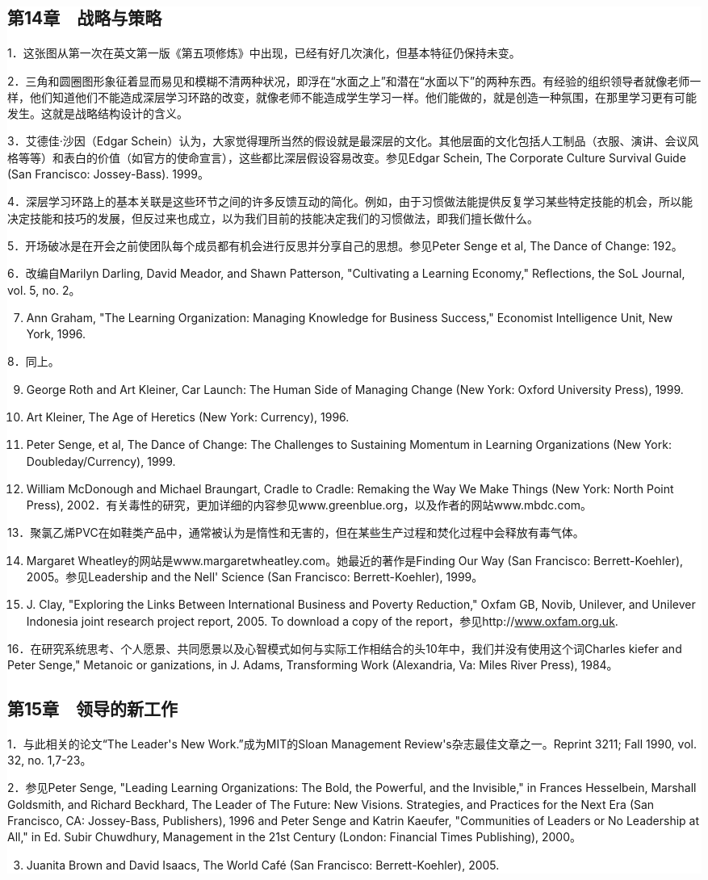 ## 第14章　战略与策略

1．这张图从第一次在英文第一版《第五项修炼》中出现，已经有好几次演化，但基本特征仍保持未变。

2．三角和圆圈图形象征着显而易见和模糊不清两种状况，即浮在“水面之上”和潜在“水面以下”的两种东西。有经验的组织领导者就像老师一样，他们知道他们不能造成深层学习环路的改变，就像老师不能造成学生学习一样。他们能做的，就是创造一种氛围，在那里学习更有可能发生。这就是战略结构设计的含义。

3．艾德佳·沙因（Edgar Schein）认为，大家觉得理所当然的假设就是最深层的文化。其他层面的文化包括人工制品（衣服、演讲、会议风格等等）和表白的价值（如官方的使命宣言），这些都比深层假设容易改变。参见Edgar Schein, The Corporate Culture Survival Guide (San Francisco: Jossey-Bass). 1999。

4．深层学习环路上的基本关联是这些环节之间的许多反馈互动的简化。例如，由于习惯做法能提供反复学习某些特定技能的机会，所以能决定技能和技巧的发展，但反过来也成立，以为我们目前的技能决定我们的习惯做法，即我们擅长做什么。

5．开场破冰是在开会之前使团队每个成员都有机会进行反思并分享自己的思想。参见Peter Senge et al, The Dance of Change: 192。

6．改编自Marilyn Darling, David Meador, and Shawn Patterson, "Cultivating a Learning Economy," Reflections, the SoL Journal, vol. 5, no. 2。

7. Ann Graham, "The Learning Organization: Managing Knowledge for Business Success," Economist Intelligence Unit, New York, 1996.

8．同上。

9. George Roth and Art Kleiner, Car Launch: The Human Side of Managing Change (New York: Oxford University Press), 1999.

10. Art Kleiner, The Age of Heretics (New York: Currency), 1996.

11. Peter Senge, et al, The Dance of Change: The Challenges to Sustaining Momentum in Learning Organizations (New York: Doubleday/Currency), 1999.

12. William McDonough and Michael Braungart, Cradle to Cradle: Remaking the Way We Make Things (New York: North Point Press), 2002．有关毒性的研究，更加详细的内容参见www.greenblue.org，以及作者的网站www.mbdc.com。

13．聚氯乙烯PVC在如鞋类产品中，通常被认为是惰性和无害的，但在某些生产过程和焚化过程中会释放有毒气体。

14. Margaret Wheatley的网站是www.margaretwheatley.com。她最近的著作是Finding Our Way (San Francisco: Berrett-Koehler), 2005。参见Leadership and the Nell' Science (San Francisco: Berrett-Koehler), 1999。

15. J. Clay, "Exploring the Links Between International Business and Poverty Reduction," Oxfam GB, Novib, Unilever, and Unilever Indonesia joint research project report, 2005. To download a copy of the report，参见http://www.oxfam.org.uk.

16．在研究系统思考、个人愿景、共同愿景以及心智模式如何与实际工作相结合的头10年中，我们并没有使用这个词Charles kiefer and Peter Senge," Metanoic or ganizations, in J. Adams, Transforming Work (Alexandria, Va: Miles River Press), 1984。

## 第15章　领导的新工作

1．与此相关的论文“The Leader's New Work.”成为MIT的Sloan Management Review's杂志最佳文章之一。Reprint 3211; Fall 1990, vol. 32, no. 1,7-23。

2．参见Peter Senge, "Leading Learning Organizations: The Bold, the Powerful, and the Invisible," in Frances Hesselbein, Marshall Goldsmith, and Richard Beckhard, The Leader of The Future: New Visions. Strategies, and Practices for the Next Era (San Francisco, CA: Jossey-Bass, Publishers), 1996 and Peter Senge and Katrin Kaeufer, "Communities of Leaders or No Leadership at All," in Ed. Subir Chuwdhury, Management in the 21st Century (London: Financial Times Publishing), 2000。

3. Juanita Brown and David Isaacs, The World Café (San Francisco: Berrett-Koehler), 2005.
